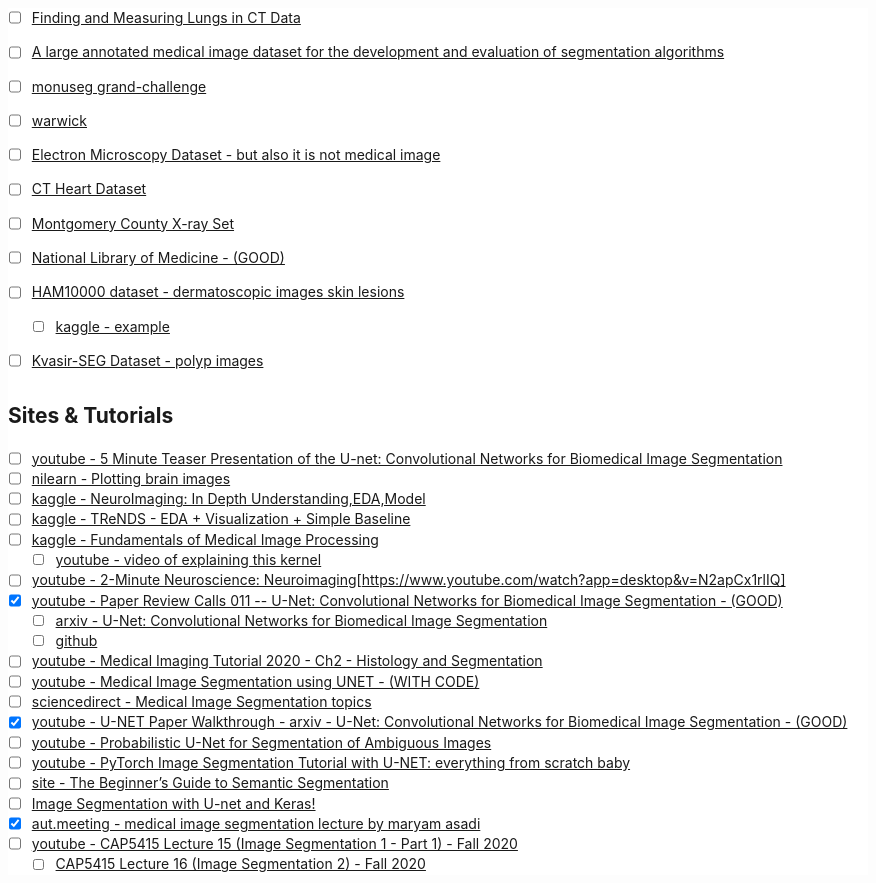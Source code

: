 - [ ] [Finding and Measuring Lungs in CT Data](https://www.kaggle.com/kmader/finding-lungs-in-ct-data)
- [ ] [A large annotated medical image dataset for the development and evaluation of segmentation algorithms](https://arxiv.org/pdf/1902.09063.pdf)
- [ ] [monuseg grand-challenge](https://monuseg.grand-challenge.org/Data/)
- [ ] [warwick](https://warwick.ac.uk/fac/cross_fac/tia/data/glascontest/download/)
- [ ] [Electron Microscopy Dataset - but also it is not medical image](https://www.epfl.ch/labs/cvlab/data/data-em/)
- [ ] [CT Heart Dataset](https://www.kaggle.com/dataset/f41e0bab640002775b00e050b81a1144786324951b0576f5d71fd820d6ef13dc)
- [ ] [Montgomery County X-ray Set](https://academictorrents.com/details/ac786f74878a5775c81d490b23842fd4736bfe33)
- [ ] [National Library of Medicine - (GOOD)](https://lhncbc.nlm.nih.gov/LHC-downloads/downloads.html#tuberculosis-image-data-sets)
- [ ] [HAM10000 dataset - dermatoscopic images skin lesions](https://dataverse.harvard.edu/dataset.xhtml?persistentId=doi:10.7910/DVN/DBW86T)
	- [ ] [kaggle - example](https://www.kaggle.com/kmader/skin-cancer-mnist-ham10000)
- [ ] [Kvasir-SEG Dataset - polyp images](https://datasets.simula.no/kvasir-seg/)






## Sites & Tutorials

- [ ] [youtube - 5 Minute Teaser Presentation of the U-net: Convolutional Networks for Biomedical Image Segmentation](https://www.youtube.com/watch?v=81AvQQnpG4Q)
- [ ] [nilearn - Plotting brain images](https://nilearn.github.io/plotting/index.html#plotting-brain-images)
- [ ] [kaggle - NeuroImaging: In Depth Understanding,EDA,Model](https://www.kaggle.com/saife245/neuroimaging-in-depth-understanding-eda-model)
- [ ] [kaggle - TReNDS - EDA + Visualization + Simple Baseline](https://www.kaggle.com/rohitsingh9990/trends-eda-visualization-simple-baseline)
- [ ] [kaggle - Fundamentals of Medical Image Processing](https://www.kaggle.com/writetoneeraj/fundamentals-of-medical-image-processing)
	- [ ] [youtube - video of explaining this kernel](https://www.youtube.com/watch?v=qEq9Cy_Yn_c) 
- [ ] [youtube - 2-Minute Neuroscience: Neuroimaging]()[https://www.youtube.com/watch?app=desktop&v=N2apCx1rlIQ]
- [X] [youtube - Paper Review Calls 011 -- U-Net: Convolutional Networks for Biomedical Image Segmentation - (GOOD)](https://www.youtube.com/watch?app=desktop&v=E1Y8HZcpm-I)
	- [ ] [arxiv - U-Net: Convolutional Networks for Biomedical
	Image Segmentation](https://arxiv.org/pdf/1505.04597.pdf)
	- [ ] [github](https://github.com/karolzak/keras-unet)
- [ ] [youtube - Medical Imaging Tutorial 2020 - Ch2 - Histology and Segmentation](https://www.youtube.com/watch?v=8h6oSqPrjzc&list=PLheiZMDg_8ufxEx9cNVcOYXsT3BppJP4b&index=3)
- [ ] [youtube - Medical Image Segmentation using UNET - (WITH CODE)](https://www.youtube.com/watch?v=mNsrFkEbCHg&t=375s)
- [ ] [sciencedirect - Medical Image Segmentation topics](https://www.sciencedirect.com/topics/engineering/medical-image-segmentation)
- [X] [youtube - U-NET Paper Walkthrough - arxiv - U-Net: Convolutional Networks for Biomedical Image Segmentation - (GOOD)](https://www.youtube.com/watch?v=oLvmLJkmXuc)
- [ ] [youtube - Probabilistic U-Net for Segmentation of Ambiguous Images](https://www.youtube.com/watch?v=oe-yxJECTZU)
- [ ] [youtube - PyTorch Image Segmentation Tutorial with U-NET: everything from scratch baby](https://www.youtube.com/watch?v=IHq1t7NxS8k&list=PLhhyoLH6IjfxeoooqP9rhU3HJIAVAJ3Vz&index=43)
- [ ] [site - The Beginner’s Guide to Semantic Segmentation](https://www.v7labs.com/blog/semantic-segmentation-guide)
- [ ] [Image Segmentation with U-net and Keras!](https://www.youtube.com/watch?v=7qJzp3i62S8)
- [X] [aut.meeting - medical image segmentation lecture by maryam asadi](https://meetings.aut.ac.ir/ppr9w1df7fmb)
- [ ] [youtube - CAP5415 Lecture 15 (Image Segmentation 1 - Part 1) - Fall 2020](https://www.youtube.com/watch?v=eyRYsBFkgZk)
	- [ ] [CAP5415 Lecture 16 (Image Segmentation 2) - Fall 2020](https://www.youtube.com/watch?v=b9pKV66ZXsQ)